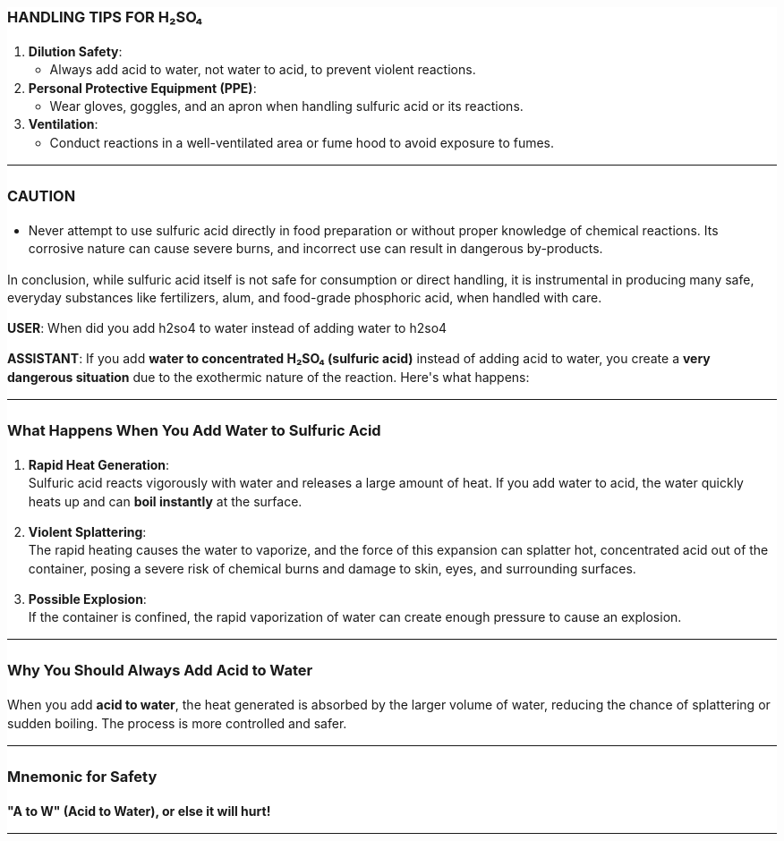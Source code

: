 
### **HANDLING TIPS FOR H₂SO₄**
1. **Dilution Safety**:
   - Always add acid to water, not water to acid, to prevent violent reactions.
2. **Personal Protective Equipment (PPE)**:
   - Wear gloves, goggles, and an apron when handling sulfuric acid or its reactions.
3. **Ventilation**:
   - Conduct reactions in a well-ventilated area or fume hood to avoid exposure to fumes.

---

### **CAUTION**
- Never attempt to use sulfuric acid directly in food preparation or without proper knowledge of chemical reactions. Its corrosive nature can cause severe burns, and incorrect use can result in dangerous by-products.

In conclusion, while sulfuric acid itself is not safe for consumption or direct handling, it is instrumental in producing many safe, everyday substances like fertilizers, alum, and food-grade phosphoric acid, when handled with care.

**USER**: When did you add h2so4 to water instead of adding water to h2so4

**ASSISTANT**: If you add **water to concentrated H₂SO₄ (sulfuric acid)** instead of adding acid to water, you create a **very dangerous situation** due to the exothermic nature of the reaction. Here's what happens:

---

### **What Happens When You Add Water to Sulfuric Acid**
1. **Rapid Heat Generation**:  
   Sulfuric acid reacts vigorously with water and releases a large amount of heat. If you add water to acid, the water quickly heats up and can **boil instantly** at the surface.

2. **Violent Splattering**:  
   The rapid heating causes the water to vaporize, and the force of this expansion can splatter hot, concentrated acid out of the container, posing a severe risk of chemical burns and damage to skin, eyes, and surrounding surfaces.

3. **Possible Explosion**:  
   If the container is confined, the rapid vaporization of water can create enough pressure to cause an explosion.

---

### **Why You Should Always Add Acid to Water**
When you add **acid to water**, the heat generated is absorbed by the larger volume of water, reducing the chance of splattering or sudden boiling. The process is more controlled and safer.

---

### **Mnemonic for Safety**
**"A to W" (Acid to Water), or else it will hurt!**

---